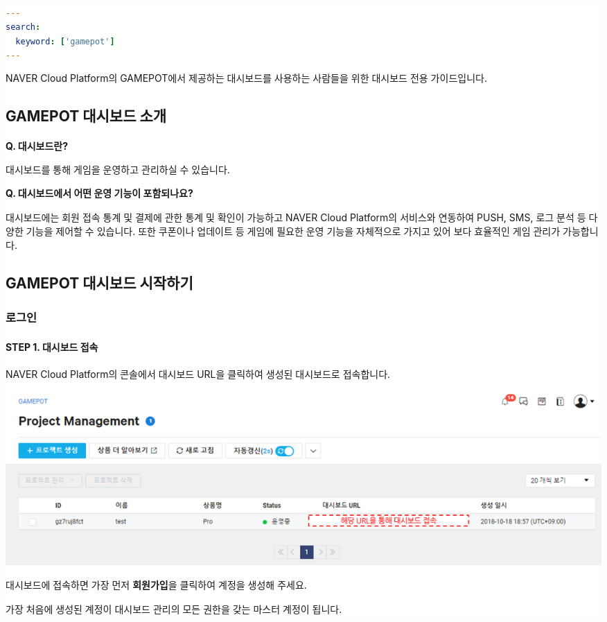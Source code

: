 ```yaml
---
search:
  keyword: ['gamepot']
---
```


NAVER Cloud Platform의 GAMEPOT에서 제공하는 대시보드를 사용하는 사람들을 위한 대시보드 전용 가이드입니다.

## GAMEPOT 대시보드 소개

**Q. 대시보드란?**

대시보드를 통해 게임을 운영하고 관리하실  수 있습니다.

**Q. 대시보드에서 어떤 운영 기능이 포함되나요?**

대시보드에는 회원 접속 통계 및 결제에 관한 통계 및 확인이 가능하고 NAVER Cloud Platform의 서비스와 연동하여 PUSH, SMS, 로그 분석 등 다양한 기능을 제어할 수 있습니다. 또한 쿠폰이나 업데이트 등 게임에 필요한 운영 기능을 자체적으로 가지고 있어 보다 효율적인 게임 관리가 가능합니다.

## GAMEPOT 대시보드 시작하기

### 로그인

#### STEP 1. 대시보드 접속

NAVER Cloud Platform의 콘솔에서 대시보드 URL을 클릭하여 생성된 대시보드로 접속합니다.

![gamepot-1-200](./images/gamepot-1-200.png)

대시보드에 접속하면 가장 먼저  **회원가입**을 클릭하여 계정을 생성해 주세요.

가장 처음에 생성된 계정이 대시보드 관리의 모든 권한을 갖는 마스터 계정이 됩니다.
